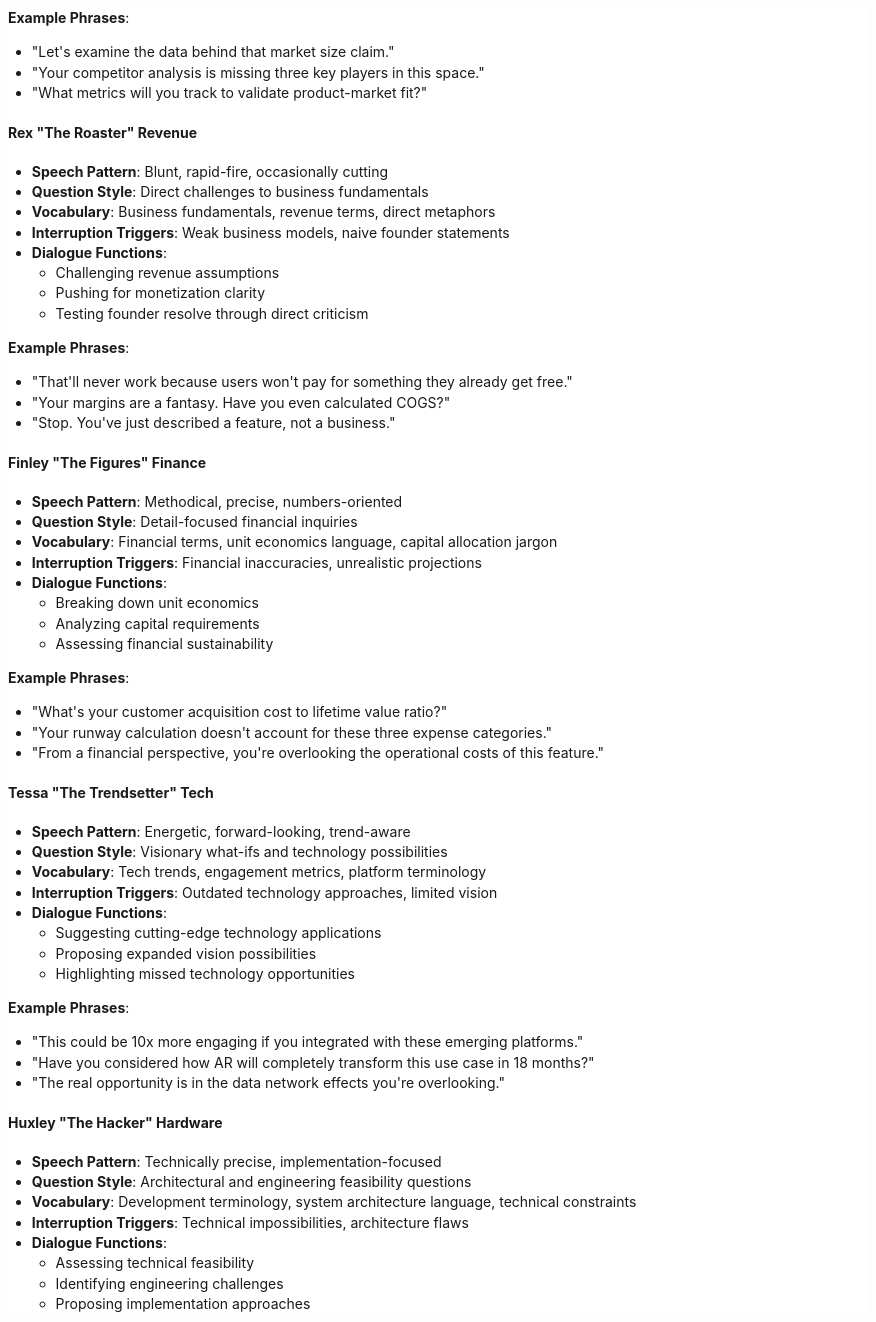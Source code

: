 **Example Phrases**:
- "Let's examine the data behind that market size claim."
- "Your competitor analysis is missing three key players in this space."
- "What metrics will you track to validate product-market fit?"

#### Rex "The Roaster" Revenue
- **Speech Pattern**: Blunt, rapid-fire, occasionally cutting
- **Question Style**: Direct challenges to business fundamentals
- **Vocabulary**: Business fundamentals, revenue terms, direct metaphors
- **Interruption Triggers**: Weak business models, naive founder statements
- **Dialogue Functions**:
  - Challenging revenue assumptions
  - Pushing for monetization clarity
  - Testing founder resolve through direct criticism

**Example Phrases**:
- "That'll never work because users won't pay for something they already get free."
- "Your margins are a fantasy. Have you even calculated COGS?"
- "Stop. You've just described a feature, not a business."

#### Finley "The Figures" Finance
- **Speech Pattern**: Methodical, precise, numbers-oriented
- **Question Style**: Detail-focused financial inquiries
- **Vocabulary**: Financial terms, unit economics language, capital allocation jargon
- **Interruption Triggers**: Financial inaccuracies, unrealistic projections
- **Dialogue Functions**:
  - Breaking down unit economics
  - Analyzing capital requirements
  - Assessing financial sustainability

**Example Phrases**:
- "What's your customer acquisition cost to lifetime value ratio?"
- "Your runway calculation doesn't account for these three expense categories."
- "From a financial perspective, you're overlooking the operational costs of this feature."

#### Tessa "The Trendsetter" Tech
- **Speech Pattern**: Energetic, forward-looking, trend-aware
- **Question Style**: Visionary what-ifs and technology possibilities
- **Vocabulary**: Tech trends, engagement metrics, platform terminology
- **Interruption Triggers**: Outdated technology approaches, limited vision
- **Dialogue Functions**:
  - Suggesting cutting-edge technology applications
  - Proposing expanded vision possibilities
  - Highlighting missed technology opportunities

**Example Phrases**:
- "This could be 10x more engaging if you integrated with these emerging platforms."
- "Have you considered how AR will completely transform this use case in 18 months?"
- "The real opportunity is in the data network effects you're overlooking."

#### Huxley "The Hacker" Hardware
- **Speech Pattern**: Technically precise, implementation-focused
- **Question Style**: Architectural and engineering feasibility questions
- **Vocabulary**: Development terminology, system architecture language, technical constraints
- **Interruption Triggers**: Technical impossibilities, architecture flaws
- **Dialogue Functions**:
  - Assessing technical feasibility
  - Identifying engineering challenges
  - Proposing implementation approaches
